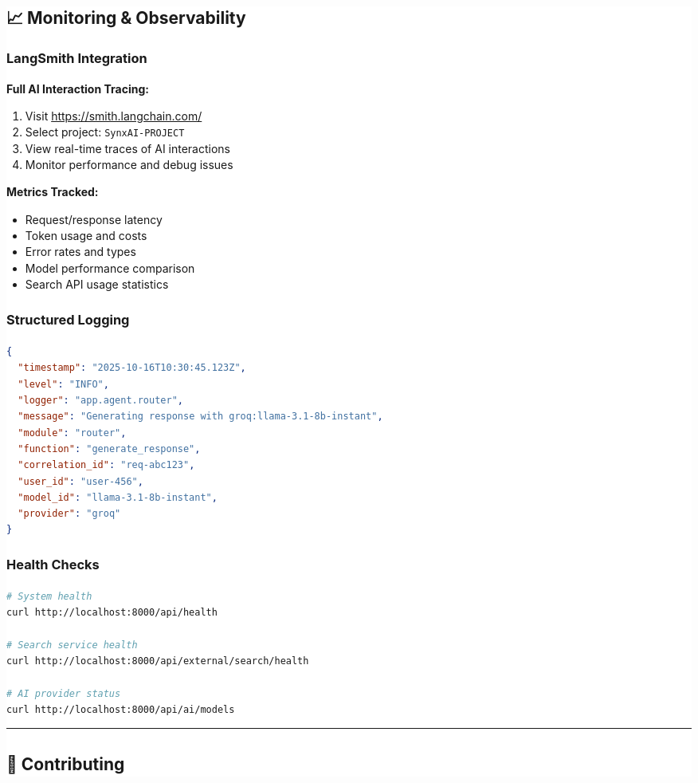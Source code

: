 
## 📈 Monitoring & Observability

### LangSmith Integration

**Full AI Interaction Tracing:**
1. Visit https://smith.langchain.com/
2. Select project: `SynxAI-PROJECT`
3. View real-time traces of AI interactions
4. Monitor performance and debug issues

**Metrics Tracked:**
- Request/response latency
- Token usage and costs
- Error rates and types
- Model performance comparison
- Search API usage statistics

### Structured Logging

```json
{
  "timestamp": "2025-10-16T10:30:45.123Z",
  "level": "INFO",
  "logger": "app.agent.router",
  "message": "Generating response with groq:llama-3.1-8b-instant",
  "module": "router",
  "function": "generate_response",
  "correlation_id": "req-abc123",
  "user_id": "user-456",
  "model_id": "llama-3.1-8b-instant",
  "provider": "groq"
}
```

### Health Checks

```bash
# System health
curl http://localhost:8000/api/health

# Search service health
curl http://localhost:8000/api/external/search/health

# AI provider status
curl http://localhost:8000/api/ai/models
```

---

## 🤝 Contributing
